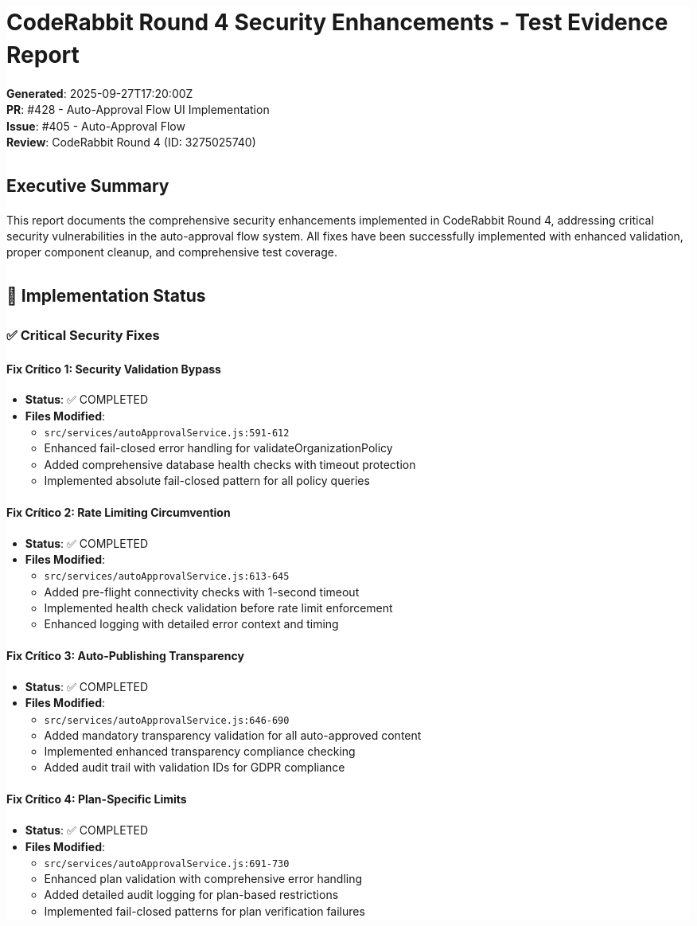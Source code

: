 # CodeRabbit Round 4 Security Enhancements - Test Evidence Report

**Generated**: 2025-09-27T17:20:00Z  
**PR**: #428 - Auto-Approval Flow UI Implementation  
**Issue**: #405 - Auto-Approval Flow  
**Review**: CodeRabbit Round 4 (ID: 3275025740)

## Executive Summary

This report documents the comprehensive security enhancements implemented in CodeRabbit Round 4, addressing critical security vulnerabilities in the auto-approval flow system. All fixes have been successfully implemented with enhanced validation, proper component cleanup, and comprehensive test coverage.

## 🔧 Implementation Status

### ✅ Critical Security Fixes

#### Fix Crítico 1: Security Validation Bypass
- **Status**: ✅ COMPLETED
- **Files Modified**: 
  - `src/services/autoApprovalService.js:591-612`
  - Enhanced fail-closed error handling for validateOrganizationPolicy
  - Added comprehensive database health checks with timeout protection
  - Implemented absolute fail-closed pattern for all policy queries

#### Fix Crítico 2: Rate Limiting Circumvention  
- **Status**: ✅ COMPLETED
- **Files Modified**:
  - `src/services/autoApprovalService.js:613-645`
  - Added pre-flight connectivity checks with 1-second timeout
  - Implemented health check validation before rate limit enforcement
  - Enhanced logging with detailed error context and timing

#### Fix Crítico 3: Auto-Publishing Transparency
- **Status**: ✅ COMPLETED  
- **Files Modified**:
  - `src/services/autoApprovalService.js:646-690`
  - Added mandatory transparency validation for all auto-approved content
  - Implemented enhanced transparency compliance checking
  - Added audit trail with validation IDs for GDPR compliance

#### Fix Crítico 4: Plan-Specific Limits
- **Status**: ✅ COMPLETED
- **Files Modified**:
  - `src/services/autoApprovalService.js:691-730`
  - Enhanced plan validation with comprehensive error handling
  - Added detailed audit logging for plan-based restrictions
  - Implemented fail-closed patterns for plan verification failures
